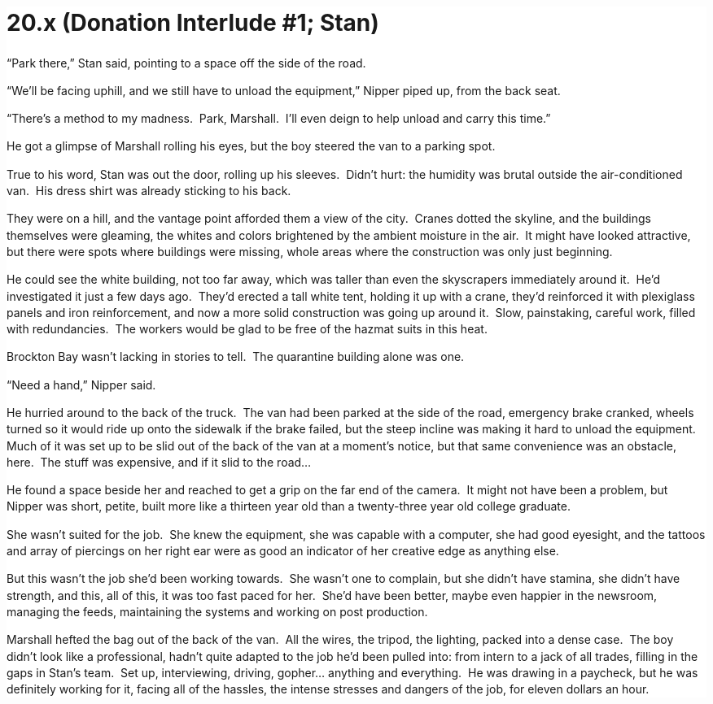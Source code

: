# 20.x (Donation Interlude #1; Stan)

“Park there,” Stan said, pointing to a space off the side of the road.

“We’ll be facing uphill, and we still have to unload the equipment,” Nipper piped up, from the back seat.

“There’s a method to my madness.  Park, Marshall.  I’ll even deign to help unload and carry this time.”

He got a glimpse of Marshall rolling his eyes, but the boy steered the van to a parking spot.

True to his word, Stan was out the door, rolling up his sleeves.  Didn’t hurt: the humidity was brutal outside the air-conditioned van.  His dress shirt was already sticking to his back.

They were on a hill, and the vantage point afforded them a view of the city.  Cranes dotted the skyline, and the buildings themselves were gleaming, the whites and colors brightened by the ambient moisture in the air.  It might have looked attractive, but there were spots where buildings were missing, whole areas where the construction was only just beginning.

He could see the white building, not too far away, which was taller than even the skyscrapers immediately around it.  He’d investigated it just a few days ago.  They’d erected a tall white tent, holding it up with a crane, they’d reinforced it with plexiglass panels and iron reinforcement, and now a more solid construction was going up around it.  Slow, painstaking, careful work, filled with redundancies.  The workers would be glad to be free of the hazmat suits in this heat.

Brockton Bay wasn’t lacking in stories to tell.  The quarantine building alone was one.

“Need a hand,” Nipper said.

He hurried around to the back of the truck.  The van had been parked at the side of the road, emergency brake cranked, wheels turned so it would ride up onto the sidewalk if the brake failed, but the steep incline was making it hard to unload the equipment.  Much of it was set up to be slid out of the back of the van at a moment’s notice, but that same convenience was an obstacle, here.  The stuff was expensive, and if it slid to the road…

He found a space beside her and reached to get a grip on the far end of the camera.  It might not have been a problem, but Nipper was short, petite, built more like a thirteen year old than a twenty-three year old college graduate.

She wasn’t suited for the job.  She knew the equipment, she was capable with a computer, she had good eyesight, and the tattoos and array of piercings on her right ear were as good an indicator of her creative edge as anything else.

But this wasn’t the job she’d been working towards.  She wasn’t one to complain, but she didn’t have stamina, she didn’t have strength, and this, all of this, it was too fast paced for her.  She’d have been better, maybe even happier in the newsroom, managing the feeds, maintaining the systems and working on post production.

Marshall hefted the bag out of the back of the van.  All the wires, the tripod, the lighting, packed into a dense case.  The boy didn’t look like a professional, hadn’t quite adapted to the job he’d been pulled into: from intern to a jack of all trades, filling in the gaps in Stan’s team.  Set up, interviewing, driving, gopher… anything and everything.  He was drawing in a paycheck, but he was definitely working for it, facing all of the hassles, the intense stresses and dangers of the job, for eleven dollars an hour.
